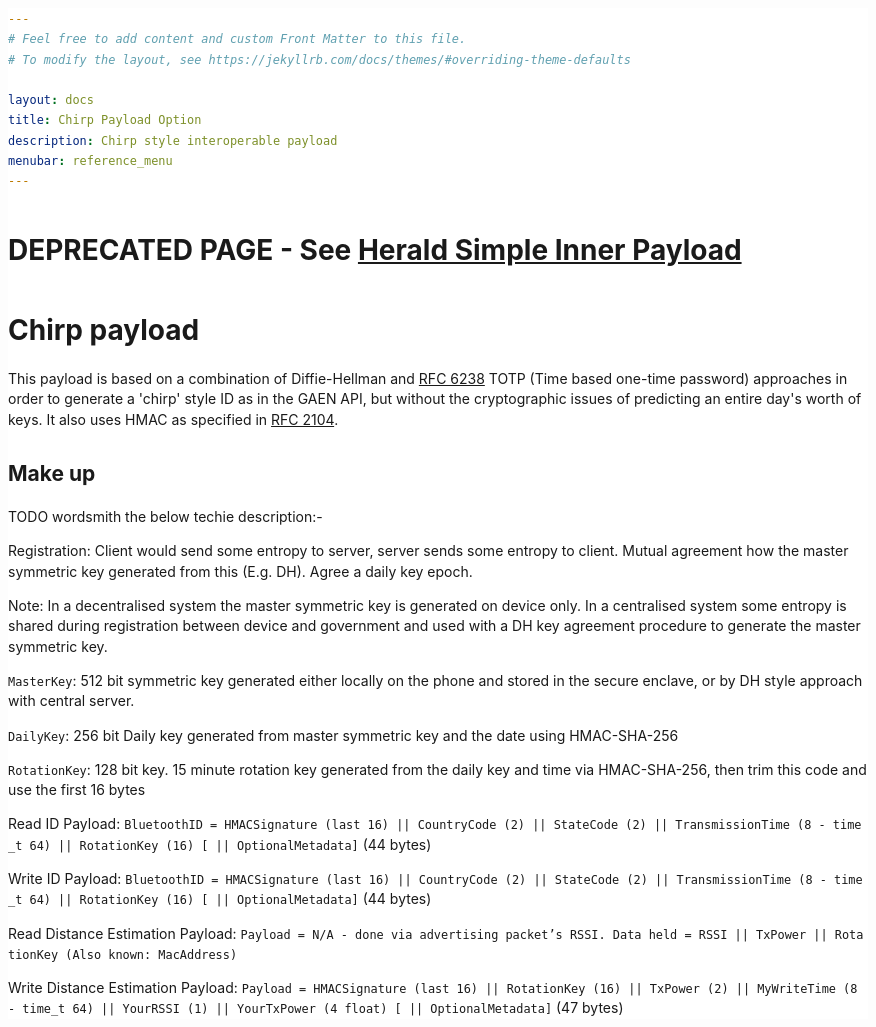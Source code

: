 ```yaml
---
# Feel free to add content and custom Front Matter to this file.
# To modify the layout, see https://jekyllrb.com/docs/themes/#overriding-theme-defaults

layout: docs
title: Chirp Payload Option
description: Chirp style interoperable payload
menubar: reference_menu
---
```


# DEPRECATED PAGE - See [Herald Simple Inner Payload](/payload/simple)

# Chirp payload

This payload is based on a combination of Diffie-Hellman and [RFC 6238](https://tools.ietf.org/html/rfc6238) TOTP (Time based one-time password) approaches in order to generate a 'chirp' style ID as in the GAEN API, but without the cryptographic issues of predicting an entire day's worth of keys. It also uses HMAC as specified in [RFC 2104](https://tools.ietf.org/html/rfc2104).

## Make up

TODO wordsmith the below techie description:-

Registration: Client would send some entropy to server, server sends some entropy to client. Mutual agreement how the master symmetric key generated from this (E.g. DH). Agree a daily key epoch.

Note: In a decentralised system the master symmetric key is generated on device only. In a centralised system some entropy is shared during registration between device and government and used with a DH key agreement procedure to generate the master symmetric key.

`MasterKey`: 512 bit symmetric key generated either locally on the phone and stored in the secure enclave, or by DH style approach with central server.

`DailyKey`: 256 bit Daily key generated from master symmetric key and the date using HMAC-SHA-256

`RotationKey`: 128 bit key. 15 minute rotation key generated from the daily key and time via HMAC-SHA-256, then trim this code and use the first 16 bytes

Read ID Payload: `BluetoothID = HMACSignature (last 16) || CountryCode (2) || StateCode (2) || TransmissionTime (8 - time_t 64) || RotationKey (16) [ || OptionalMetadata]` (44 bytes)

Write ID Payload: `BluetoothID = HMACSignature (last 16) || CountryCode (2) || StateCode (2) || TransmissionTime (8 - time_t 64) || RotationKey (16) [ || OptionalMetadata]` (44 bytes)

Read Distance Estimation Payload: `Payload = N/A - done via advertising packet’s RSSI. Data held = RSSI || TxPower || RotationKey (Also known: MacAddress) `

Write Distance Estimation Payload: `Payload = HMACSignature (last 16) || RotationKey (16) || TxPower (2) || MyWriteTime (8 - time_t 64) || YourRSSI (1) || YourTxPower (4 float) [ || OptionalMetadata]` (47 bytes)
